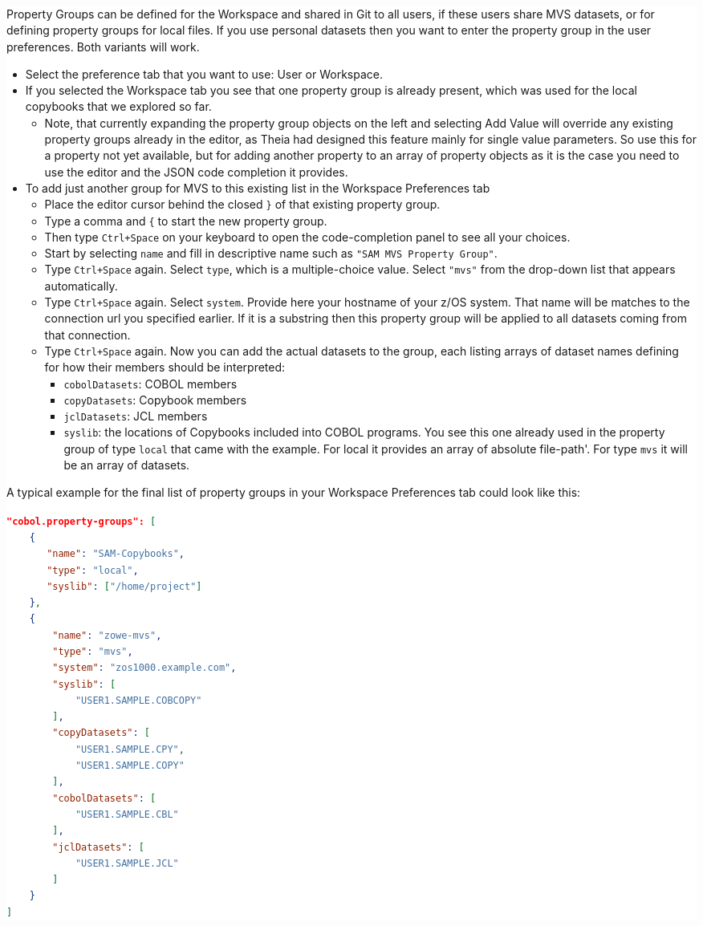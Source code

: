 Property Groups can be defined for the Workspace and shared in Git to all users, if these users share MVS datasets, or for defining property groups for local files. If you use personal datasets then you want to enter the property group in the user preferences. Both variants will work.

- Select the preference tab that you want to use: User or Workspace.
- If you selected the Workspace tab you see that one property group is already present, which was used for the local copybooks that we explored so far.
  - Note, that currently expanding the property group objects on the left and selecting Add Value will override any existing property groups already in the editor, as Theia had designed this feature mainly for single value parameters. So use this for a property not yet available, but for adding another property to an array of property objects as it is the case you need to use the editor and the JSON code completion it provides.
- To add just another group for MVS to this existing list in the Workspace Preferences tab
  - Place the editor cursor behind the closed `}` of that existing property group.
  - Type a comma and `{` to start the new property group.
  - Then type `Ctrl+Space` on your keyboard to open the code-completion panel to see all your choices.
  - Start by selecting `name` and fill in descriptive name such as `"SAM MVS Property Group"`.
  - Type `Ctrl+Space` again. Select `type`, which is a multiple-choice value. Select `"mvs"` from the drop-down list that appears automatically.
  - Type `Ctrl+Space` again. Select `system`. Provide here your hostname of your z/OS system. That name will be matches to the connection url you specified earlier. If it is a substring then this property group will be applied to all datasets coming from that connection.
  - Type `Ctrl+Space` again. Now you can add the actual datasets to the group, each listing arrays of dataset names defining for how their members should be interpreted:
    - `cobolDatasets`: COBOL members
    - `copyDatasets`: Copybook members
    - `jclDatasets`: JCL members
    - `syslib`: the locations of Copybooks included into COBOL programs. You see this one already used in the property group of type `local` that came with the example. For local it provides an array of absolute file-path'. For type `mvs` it will be an array of datasets.

A typical example for the final list of property groups in your Workspace Preferences tab could look like this:

```json
"cobol.property-groups": [
    {
       "name": "SAM-Copybooks",
       "type": "local",
       "syslib": ["/home/project"]
    },
    {
        "name": "zowe-mvs",
        "type": "mvs",
        "system": "zos1000.example.com",
        "syslib": [
            "USER1.SAMPLE.COBCOPY"
        ],
        "copyDatasets": [
            "USER1.SAMPLE.CPY",
            "USER1.SAMPLE.COPY"
        ],
        "cobolDatasets": [
            "USER1.SAMPLE.CBL"
        ],
        "jclDatasets": [
            "USER1.SAMPLE.JCL"
        ]
    }
]
```
